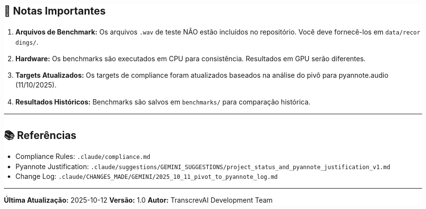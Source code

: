 
## 📝 Notas Importantes

1. **Arquivos de Benchmark:** Os arquivos `.wav` de teste NÃO estão incluídos no repositório. Você deve fornecê-los em `data/recordings/`.

2. **Hardware:** Os benchmarks são executados em CPU para consistência. Resultados em GPU serão diferentes.

3. **Targets Atualizados:** Os targets de compliance foram atualizados baseados na análise do pivô para pyannote.audio (11/10/2025).

4. **Resultados Históricos:** Benchmarks são salvos em `benchmarks/` para comparação histórica.

---

## 📚 Referências

- Compliance Rules: `.claude/compliance.md`
- Pyannote Justification: `.claude/suggestions/GEMINI_SUGGESTIONS/project_status_and_pyannote_justification_v1.md`
- Change Log: `.claude/CHANGES_MADE/GEMINI/2025_10_11_pivot_to_pyannote_log.md`

---

**Última Atualização:** 2025-10-12
**Versão:** 1.0
**Autor:** TranscrevAI Development Team
